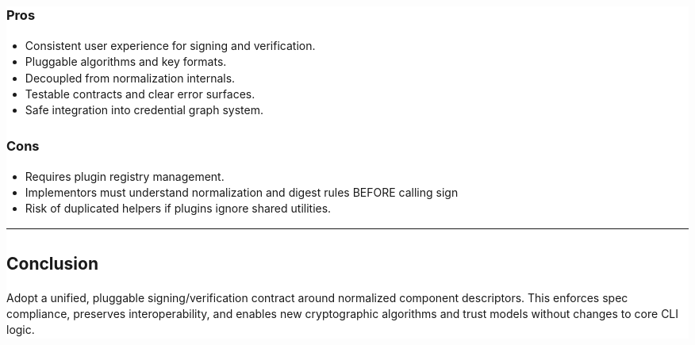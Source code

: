 ### Pros

* Consistent user experience for signing and verification.
* Pluggable algorithms and key formats.
* Decoupled from normalization internals.
* Testable contracts and clear error surfaces.
* Safe integration into credential graph system.

### Cons

* Requires plugin registry management.
* Implementors must understand normalization and digest rules BEFORE calling sign
* Risk of duplicated helpers if plugins ignore shared utilities.

---

## Conclusion

Adopt a unified, pluggable signing/verification contract around normalized component descriptors. This enforces spec compliance, preserves interoperability, and enables new cryptographic algorithms and trust models without changes to core CLI logic.

